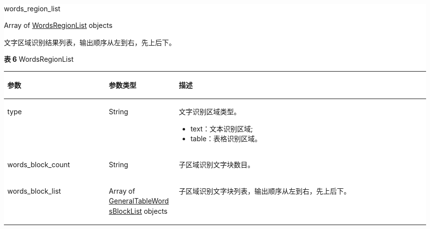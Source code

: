 <tr id="row12452155715418"><td class="cellrowborder" valign="top" width="24.05%" headers="mcps1.2.4.1.1 "><p id="p2045319573549"><a name="p2045319573549"></a><a name="p2045319573549"></a>words_region_list</p>
</td>
<td class="cellrowborder" valign="top" width="16.57%" headers="mcps1.2.4.1.2 "><p id="p3251153318134"><a name="p3251153318134"></a><a name="p3251153318134"></a>Array of <a href="#response_RecognizeGeneralTableItemsResponse">WordsRegionList</a> objects</p>
</td>
<td class="cellrowborder" valign="top" width="59.38%" headers="mcps1.2.4.1.3 "><p id="p74531957185417"><a name="p74531957185417"></a><a name="p74531957185417"></a>文字区域识别结果列表，输出顺序从左到右，先上后下。</p>
</td>
</tr>
</tbody>
</table>

**表 6**  WordsRegionList

<a name="response_RecognizeGeneralTableItemsResponse"></a>
<table><thead align="left"><tr id="row13453157195410"><th class="cellrowborder" valign="top" width="24.05%" id="mcps1.2.4.1.1"><p id="p16454185715415"><a name="p16454185715415"></a><a name="p16454185715415"></a>参数</p>
</th>
<th class="cellrowborder" valign="top" width="16.57%" id="mcps1.2.4.1.2"><p id="p19454157155415"><a name="p19454157155415"></a><a name="p19454157155415"></a>参数类型</p>
</th>
<th class="cellrowborder" valign="top" width="59.38%" id="mcps1.2.4.1.3"><p id="p14541857195410"><a name="p14541857195410"></a><a name="p14541857195410"></a>描述</p>
</th>
</tr>
</thead>
<tbody><tr id="row134549577542"><td class="cellrowborder" valign="top" width="24.05%" headers="mcps1.2.4.1.1 "><p id="p10454145745413"><a name="p10454145745413"></a><a name="p10454145745413"></a>type</p>
</td>
<td class="cellrowborder" valign="top" width="16.57%" headers="mcps1.2.4.1.2 "><p id="p245520573549"><a name="p245520573549"></a><a name="p245520573549"></a>String</p>
</td>
<td class="cellrowborder" valign="top" width="59.38%" headers="mcps1.2.4.1.3 "><p id="p144551576543"><a name="p144551576543"></a><a name="p144551576543"></a>文字识别区域类型。</p>
<a name="ul1445515755415"></a><a name="ul1445515755415"></a><ul id="ul1445515755415"><li>text：文本识别区域;</li><li>table：表格识别区域。</li></ul>
</td>
</tr>
<tr id="row34540574544"><td class="cellrowborder" valign="top" width="24.05%" headers="mcps1.2.4.1.1 "><p id="p24551457175412"><a name="p24551457175412"></a><a name="p24551457175412"></a>words_block_count</p>
</td>
<td class="cellrowborder" valign="top" width="16.57%" headers="mcps1.2.4.1.2 "><p id="p1245595719545"><a name="p1245595719545"></a><a name="p1245595719545"></a>String</p>
</td>
<td class="cellrowborder" valign="top" width="59.38%" headers="mcps1.2.4.1.3 "><p id="p14551357195414"><a name="p14551357195414"></a><a name="p14551357195414"></a>子区域识别文字块数目。</p>
</td>
</tr>
<tr id="row1945445715417"><td class="cellrowborder" valign="top" width="24.05%" headers="mcps1.2.4.1.1 "><p id="p7456657165417"><a name="p7456657165417"></a><a name="p7456657165417"></a>words_block_list</p>
</td>
<td class="cellrowborder" valign="top" width="16.57%" headers="mcps1.2.4.1.2 "><p id="p13456757105418"><a name="p13456757105418"></a><a name="p13456757105418"></a>Array of <a href="#response_RecognizeGeneralTableItems2Response">GeneralTableWordsBlockList</a> objects</p>
</td>
<td class="cellrowborder" valign="top" width="59.38%" headers="mcps1.2.4.1.3 "><p id="p154568570547"><a name="p154568570547"></a><a name="p154568570547"></a>子区域识别文字块列表，输出顺序从左到右，先上后下。</p>